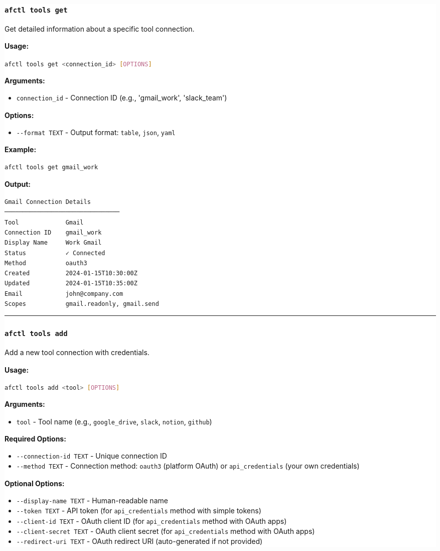 
### `afctl tools get`

Get detailed information about a specific tool connection.

**Usage:**
```bash
afctl tools get <connection_id> [OPTIONS]
```

**Arguments:**
- `connection_id` - Connection ID (e.g., 'gmail_work', 'slack_team')

**Options:**
- `--format TEXT` - Output format: `table`, `json`, `yaml`

**Example:**
```bash
afctl tools get gmail_work
```

**Output:**
```
Gmail Connection Details
────────────────────────────────
Tool             Gmail
Connection ID    gmail_work
Display Name     Work Gmail
Status           ✓ Connected
Method           oauth3
Created          2024-01-15T10:30:00Z
Updated          2024-01-15T10:35:00Z
Email            john@company.com
Scopes           gmail.readonly, gmail.send
```

---

### `afctl tools add`

Add a new tool connection with credentials.

**Usage:**
```bash
afctl tools add <tool> [OPTIONS]
```

**Arguments:**
- `tool` - Tool name (e.g., `google_drive`, `slack`, `notion`, `github`)

**Required Options:**
- `--connection-id TEXT` - Unique connection ID
- `--method TEXT` - Connection method: `oauth3` (platform OAuth) or `api_credentials` (your own credentials)

**Optional Options:**
- `--display-name TEXT` - Human-readable name
- `--token TEXT` - API token (for `api_credentials` method with simple tokens)
- `--client-id TEXT` - OAuth client ID (for `api_credentials` method with OAuth apps)
- `--client-secret TEXT` - OAuth client secret (for `api_credentials` method with OAuth apps)
- `--redirect-uri TEXT` - OAuth redirect URI (auto-generated if not provided)
